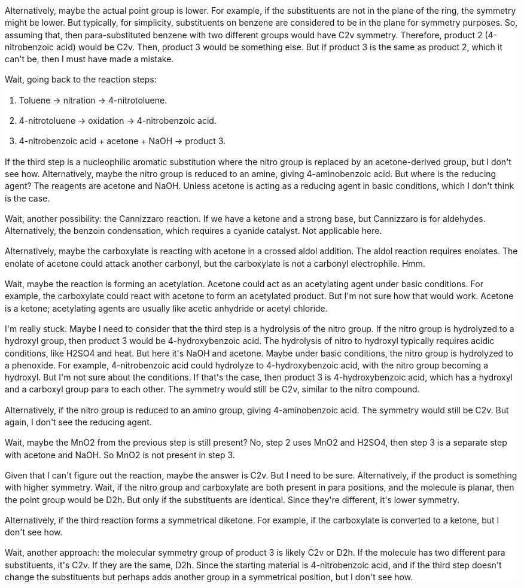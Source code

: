 Alternatively, maybe the actual point group is lower. For example, if the substituents are not in the plane of the ring, the symmetry might be lower. But typically, for simplicity, substituents on benzene are considered to be in the plane for symmetry purposes. So, assuming that, then para-substituted benzene with two different groups would have C2v symmetry. Therefore, product 2 (4-nitrobenzoic acid) would be C2v. Then, product 3 would be something else. But if product 3 is the same as product 2, which it can't be, then I must have made a mistake.

Wait, going back to the reaction steps:

1. Toluene → nitration → 4-nitrotoluene.

2. 4-nitrotoluene → oxidation → 4-nitrobenzoic acid.

3. 4-nitrobenzoic acid + acetone + NaOH → product 3.

If the third step is a nucleophilic aromatic substitution where the nitro group is replaced by an acetone-derived group, but I don't see how. Alternatively, maybe the nitro group is reduced to an amine, giving 4-aminobenzoic acid. But where is the reducing agent? The reagents are acetone and NaOH. Unless acetone is acting as a reducing agent in basic conditions, which I don't think is the case.

Wait, another possibility: the Cannizzaro reaction. If we have a ketone and a strong base, but Cannizzaro is for aldehydes. Alternatively, the benzoin condensation, which requires a cyanide catalyst. Not applicable here.

Alternatively, maybe the carboxylate is reacting with acetone in a crossed aldol addition. The aldol reaction requires enolates. The enolate of acetone could attack another carbonyl, but the carboxylate is not a carbonyl electrophile. Hmm.

Wait, maybe the reaction is forming an acetylation. Acetone could act as an acetylating agent under basic conditions. For example, the carboxylate could react with acetone to form an acetylated product. But I'm not sure how that would work. Acetone is a ketone; acetylating agents are usually like acetic anhydride or acetyl chloride.

I'm really stuck. Maybe I need to consider that the third step is a hydrolysis of the nitro group. If the nitro group is hydrolyzed to a hydroxyl group, then product 3 would be 4-hydroxybenzoic acid. The hydrolysis of nitro to hydroxyl typically requires acidic conditions, like H2SO4 and heat. But here it's NaOH and acetone. Maybe under basic conditions, the nitro group is hydrolyzed to a phenoxide. For example, 4-nitrobenzoic acid could hydrolyze to 4-hydroxybenzoic acid, with the nitro group becoming a hydroxyl. But I'm not sure about the conditions. If that's the case, then product 3 is 4-hydroxybenzoic acid, which has a hydroxyl and a carboxyl group para to each other. The symmetry would still be C2v, similar to the nitro compound.

Alternatively, if the nitro group is reduced to an amino group, giving 4-aminobenzoic acid. The symmetry would still be C2v. But again, I don't see the reducing agent.

Wait, maybe the MnO2 from the previous step is still present? No, step 2 uses MnO2 and H2SO4, then step 3 is a separate step with acetone and NaOH. So MnO2 is not present in step 3.

Given that I can't figure out the reaction, maybe the answer is C2v. But I need to be sure. Alternatively, if the product is something with higher symmetry. Wait, if the nitro group and carboxylate are both present in para positions, and the molecule is planar, then the point group would be D2h. But only if the substituents are identical. Since they're different, it's lower symmetry.

Alternatively, if the third reaction forms a symmetrical diketone. For example, if the carboxylate is converted to a ketone, but I don't see how.

Wait, another approach: the molecular symmetry group of product 3 is likely C2v or D2h. If the molecule has two different para substituents, it's C2v. If they are the same, D2h. Since the starting material is 4-nitrobenzoic acid, and if the third step doesn't change the substituents but perhaps adds another group in a symmetrical position, but I don't see how.
